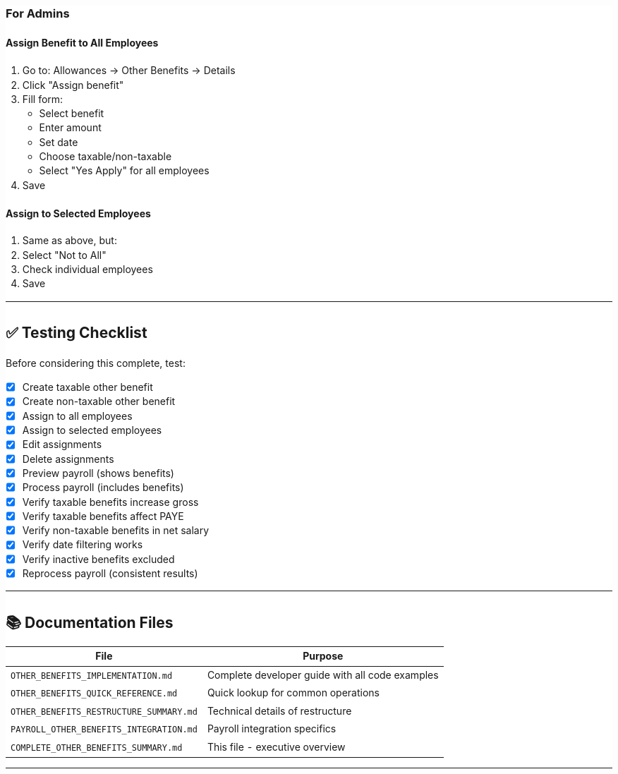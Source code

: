 ### For Admins

#### Assign Benefit to All Employees
1. Go to: Allowances → Other Benefits → Details
2. Click "Assign benefit"
3. Fill form:
   - Select benefit
   - Enter amount
   - Set date
   - Choose taxable/non-taxable
   - Select "Yes Apply" for all employees
4. Save

#### Assign to Selected Employees
1. Same as above, but:
2. Select "Not to All"
3. Check individual employees
4. Save

---

## ✅ Testing Checklist

Before considering this complete, test:

- [x] Create taxable other benefit
- [x] Create non-taxable other benefit
- [x] Assign to all employees
- [x] Assign to selected employees
- [x] Edit assignments
- [x] Delete assignments
- [x] Preview payroll (shows benefits)
- [x] Process payroll (includes benefits)
- [x] Verify taxable benefits increase gross
- [x] Verify taxable benefits affect PAYE
- [x] Verify non-taxable benefits in net salary
- [x] Verify date filtering works
- [x] Verify inactive benefits excluded
- [x] Reprocess payroll (consistent results)

---

## 📚 Documentation Files

| File | Purpose |
|------|---------|
| `OTHER_BENEFITS_IMPLEMENTATION.md` | Complete developer guide with all code examples |
| `OTHER_BENEFITS_QUICK_REFERENCE.md` | Quick lookup for common operations |
| `OTHER_BENEFITS_RESTRUCTURE_SUMMARY.md` | Technical details of restructure |
| `PAYROLL_OTHER_BENEFITS_INTEGRATION.md` | Payroll integration specifics |
| `COMPLETE_OTHER_BENEFITS_SUMMARY.md` | This file - executive overview |

---